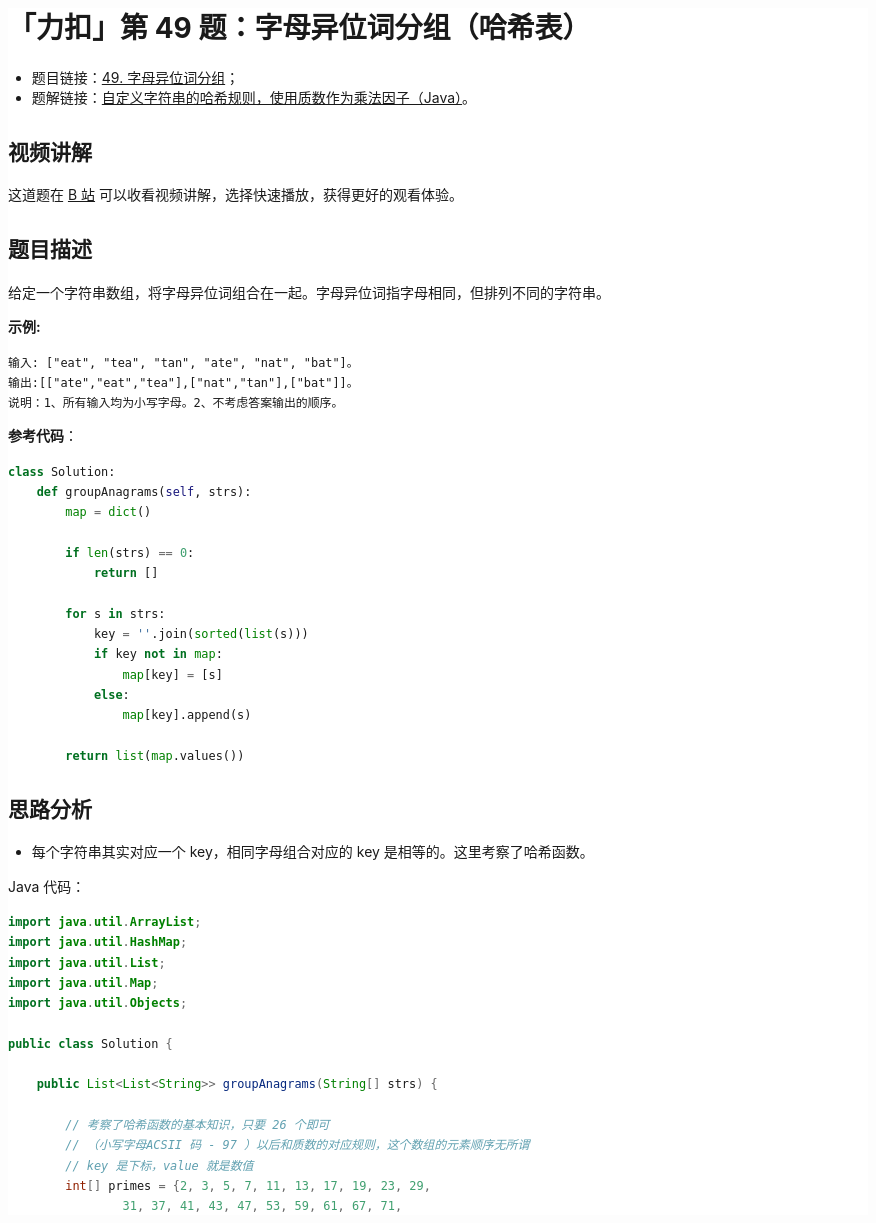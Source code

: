 # 「力扣」第 49 题：字母异位词分组（哈希表）

- 题目链接：[49. 字母异位词分组](https://leetcode-cn.com/problems/group-anagrams/)；
- 题解链接：[自定义字符串的哈希规则，使用质数作为乘法因子（Java）](https://leetcode-cn.com/problems/group-anagrams/solution/zi-ding-yi-zi-fu-chuan-de-ha-xi-gui-ze-shi-yong-zh/)。

## 视频讲解


这道题在 [B 站](https://www.bilibili.com/video/BV1eU4y1J7Ti?spm_id_from=333.999.0.0) 可以收看视频讲解，选择快速播放，获得更好的观看体验。

## 题目描述

给定一个字符串数组，将字母异位词组合在一起。字母异位词指字母相同，但排列不同的字符串。

**示例:**

```
输入: ["eat", "tea", "tan", "ate", "nat", "bat"]。
输出:[["ate","eat","tea"],["nat","tan"],["bat"]]。
说明：1、所有输入均为小写字母。2、不考虑答案输出的顺序。
```

**参考代码**：

```python
class Solution:
    def groupAnagrams(self, strs):
        map = dict()

        if len(strs) == 0:
            return []

        for s in strs:
            key = ''.join(sorted(list(s)))
            if key not in map:
                map[key] = [s]
            else:
                map[key].append(s)

        return list(map.values())
```

## 思路分析

- 每个字符串其实对应一个 key，相同字母组合对应的 key 是相等的。这里考察了哈希函数。

Java 代码：
```java
import java.util.ArrayList;
import java.util.HashMap;
import java.util.List;
import java.util.Map;
import java.util.Objects;

public class Solution {

    public List<List<String>> groupAnagrams(String[] strs) {

        // 考察了哈希函数的基本知识，只要 26 个即可
        // （小写字母ACSII 码 - 97 ）以后和质数的对应规则，这个数组的元素顺序无所谓
        // key 是下标，value 就是数值
        int[] primes = {2, 3, 5, 7, 11, 13, 17, 19, 23, 29,
                31, 37, 41, 43, 47, 53, 59, 61, 67, 71,
```